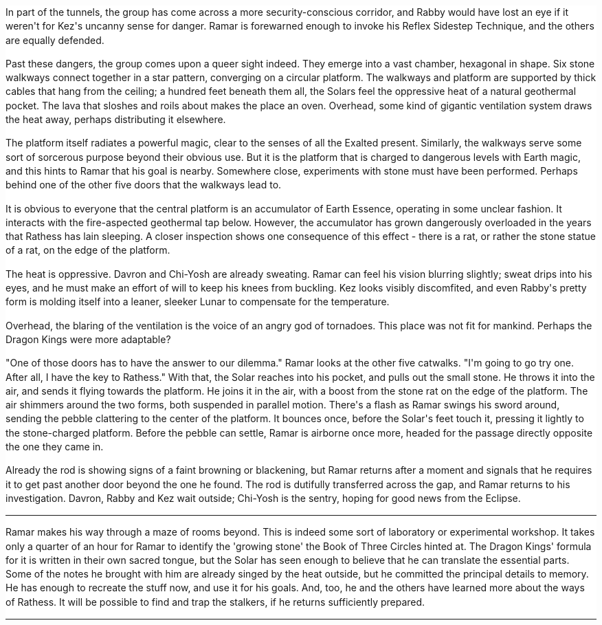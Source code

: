 
In part of the tunnels, the group has come across a more security-conscious corridor, and Rabby would have lost an eye if it weren't for Kez's uncanny sense for danger. Ramar is forewarned enough to invoke his Reflex Sidestep Technique, and the others are equally defended.

Past these dangers, the group comes upon a queer sight indeed. They emerge into a vast chamber, hexagonal in shape. Six stone walkways connect together in a star pattern, converging on a circular platform. The walkways and platform are supported by thick cables that hang from the ceiling; a hundred feet beneath them all, the Solars feel the oppressive heat of a natural geothermal pocket. The lava that sloshes and roils about makes the place an oven. Overhead, some kind of gigantic ventilation system draws the heat away, perhaps distributing it elsewhere.

The platform itself radiates a powerful magic, clear to the senses of all the Exalted present. Similarly, the walkways serve some sort of sorcerous purpose beyond their obvious use. But it is the platform that is charged to dangerous levels with Earth magic, and this hints to Ramar that his goal is nearby. Somewhere close, experiments with stone must have been performed. Perhaps behind one of the other five doors that the walkways lead to.

It is obvious to everyone that the central platform is an accumulator of Earth Essence, operating in some unclear fashion. It interacts with the fire-aspected geothermal tap below. However, the accumulator has grown dangerously overloaded in the years that Rathess has lain sleeping. A closer inspection shows one consequence of this effect - there is a rat, or rather the stone statue of a rat, on the edge of the platform.

The heat is oppressive. Davron and Chi-Yosh are already sweating. Ramar can feel his vision blurring slightly; sweat drips into his eyes, and he must make an effort of will to keep his knees from buckling. Kez looks visibly discomfited, and even Rabby's pretty form is molding itself into a leaner, sleeker Lunar to compensate for the temperature.

Overhead, the blaring of the ventilation is the voice of an angry god of tornadoes. This place was not fit for mankind. Perhaps the Dragon Kings were more adaptable?

"One of those doors has to have the answer to our dilemma." Ramar looks at the other five catwalks. "I'm going to go try one. After all, I have the key to Rathess." With that, the Solar reaches into his pocket, and pulls out the small stone. He throws it into the air, and sends it flying towards the platform. He joins it in the air, with a boost from the stone rat on the edge of the platform. The air shimmers around the two forms, both suspended in parallel motion. There's a flash as Ramar swings his sword around, sending the pebble clattering to the center of the platform. It bounces once, before the Solar's feet touch it, pressing it lightly to the stone-charged platform. Before the pebble can settle, Ramar is airborne once more, headed for the passage directly opposite the one they came in.

Already the rod is showing signs of a faint browning or blackening, but Ramar returns after a moment and signals that he requires it to get past another door beyond the one he found. The rod is dutifully transferred across the gap, and Ramar returns to his investigation. Davron, Rabby and Kez wait outside; Chi-Yosh is the sentry, hoping for good news from the Eclipse.

---

Ramar makes his way through a maze of rooms beyond. This is indeed some sort of laboratory or experimental workshop. It takes only a quarter of an hour for Ramar to identify the 'growing stone' the Book of Three Circles hinted at. The Dragon Kings' formula for it is written in their own sacred tongue, but the Solar has seen enough to believe that he can translate the essential parts. Some of the notes he brought with him are already singed by the heat outside, but he committed the principal details to memory. He has enough to recreate the stuff now, and use it for his goals. And, too, he and the others have learned more about the ways of Rathess. It will be possible to find and trap the stalkers, if he returns sufficiently prepared.

---